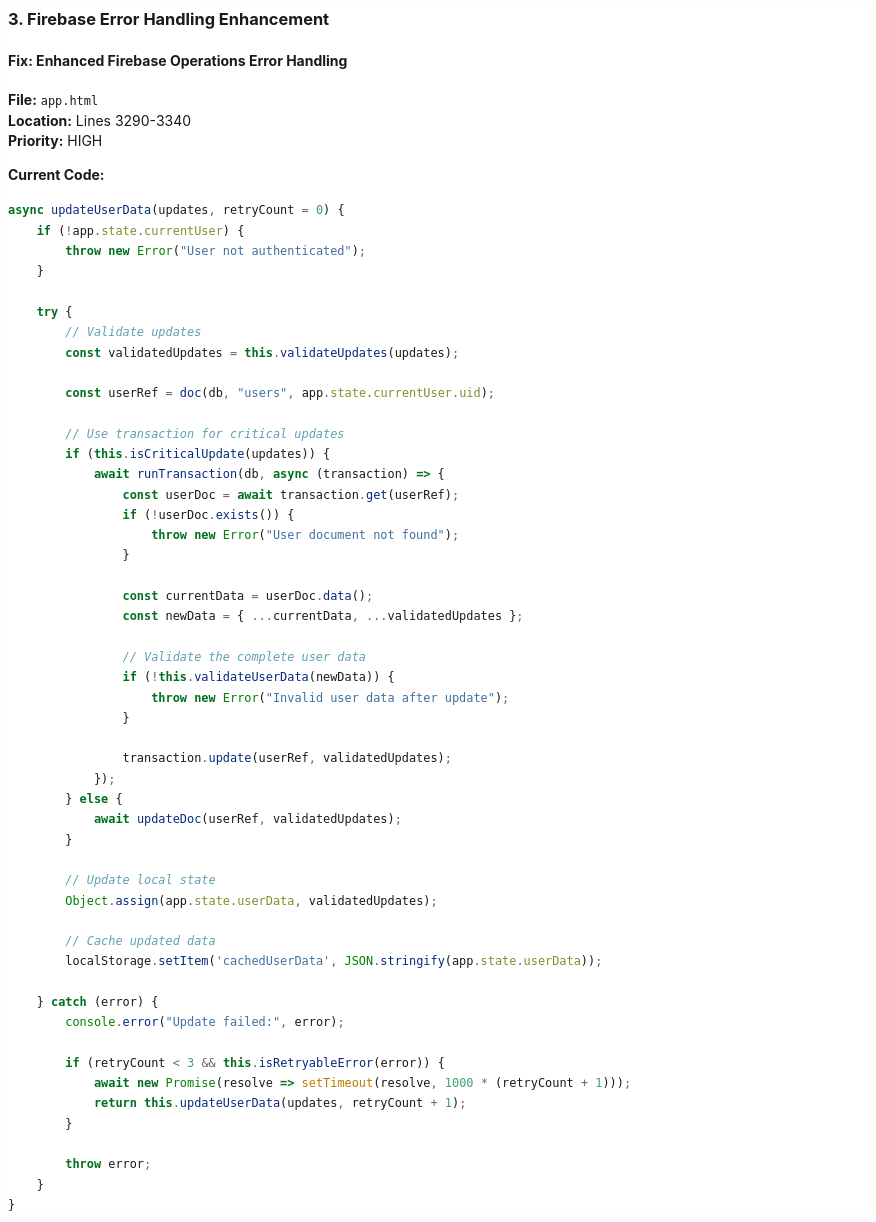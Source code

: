 ### **3. Firebase Error Handling Enhancement**

#### **Fix: Enhanced Firebase Operations Error Handling**
**File:** `app.html`  
**Location:** Lines 3290-3340  
**Priority:** HIGH

**Current Code:**
```javascript
async updateUserData(updates, retryCount = 0) {
    if (!app.state.currentUser) {
        throw new Error("User not authenticated");
    }

    try {
        // Validate updates
        const validatedUpdates = this.validateUpdates(updates);
        
        const userRef = doc(db, "users", app.state.currentUser.uid);
        
        // Use transaction for critical updates
        if (this.isCriticalUpdate(updates)) {
            await runTransaction(db, async (transaction) => {
                const userDoc = await transaction.get(userRef);
                if (!userDoc.exists()) {
                    throw new Error("User document not found");
                }
                
                const currentData = userDoc.data();
                const newData = { ...currentData, ...validatedUpdates };
                
                // Validate the complete user data
                if (!this.validateUserData(newData)) {
                    throw new Error("Invalid user data after update");
                }
                
                transaction.update(userRef, validatedUpdates);
            });
        } else {
            await updateDoc(userRef, validatedUpdates);
        }
        
        // Update local state
        Object.assign(app.state.userData, validatedUpdates);
        
        // Cache updated data
        localStorage.setItem('cachedUserData', JSON.stringify(app.state.userData));
        
    } catch (error) {
        console.error("Update failed:", error);
        
        if (retryCount < 3 && this.isRetryableError(error)) {
            await new Promise(resolve => setTimeout(resolve, 1000 * (retryCount + 1)));
            return this.updateUserData(updates, retryCount + 1);
        }
        
        throw error;
    }
}
```
